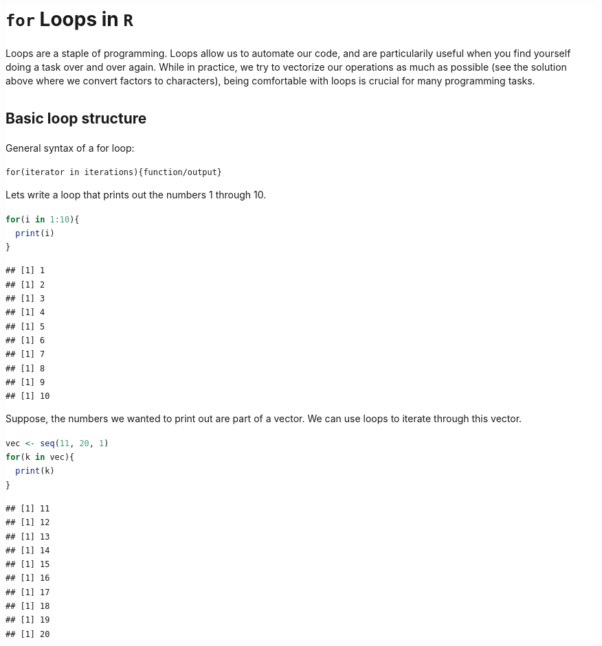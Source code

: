 # `for` Loops in `R`
Loops are a staple of programming. Loops allow us to automate our code, and are particularily useful when you find yourself doing a task over and over again. While in practice, we try to vectorize our operations as much as possible (see the solution above where we convert factors to characters), being comfortable with loops is crucial for many programming tasks.

## Basic loop structure
General syntax of a for loop:

`for(iterator in iterations){function/output}`

Lets write a loop that prints out the numbers 1 through 10.

```r
for(i in 1:10){
  print(i)
}
```

```
## [1] 1
## [1] 2
## [1] 3
## [1] 4
## [1] 5
## [1] 6
## [1] 7
## [1] 8
## [1] 9
## [1] 10
```

Suppose, the numbers we wanted to print out are part of a vector. We can use loops to iterate through this vector.

```r
vec <- seq(11, 20, 1)
for(k in vec){
  print(k)
}
```

```
## [1] 11
## [1] 12
## [1] 13
## [1] 14
## [1] 15
## [1] 16
## [1] 17
## [1] 18
## [1] 19
## [1] 20
```
